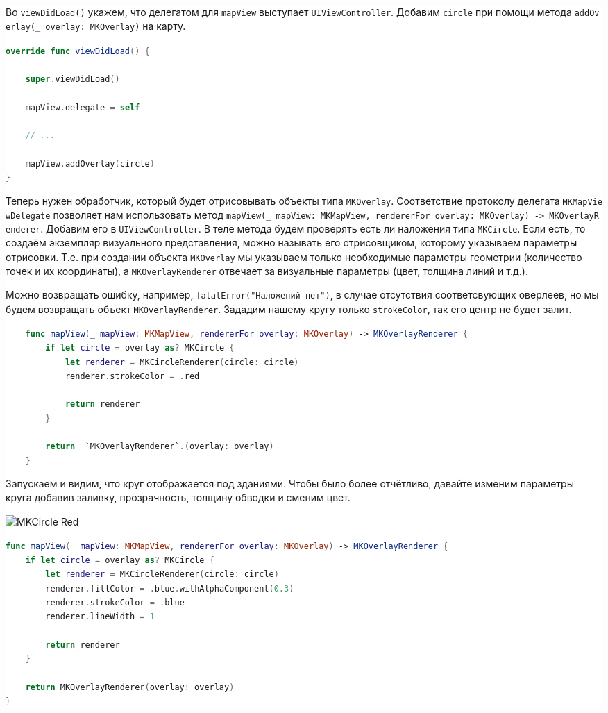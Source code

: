 Во `viewDidLoad()` укажем, что делегатом для `mapView` выступает `UIViewController`. Добавим `circle` при помощи метода `addOverlay(_ overlay: MKOverlay)` на карту.

```swift
override func viewDidLoad() {

    super.viewDidLoad()
    
    mapView.delegate = self
    
    // ...
    
    mapView.addOverlay(circle)
}
```

Теперь нужен обработчик, который будет отрисовывать объекты типа `MKOverlay`. Соответствие протоколу делегата `MKMapViewDelegate` позволяет нам использовать метод `mapView(_ mapView: MKMapView, rendererFor overlay: MKOverlay) -> MKOverlayRenderer`. Добавим его в `UIViewController`. В теле метода будем проверять есть ли наложения типа `MKCircle`. Если есть, то создаём экземпляр визуального представления, можно называть его отрисовщиком, которому указываем параметры отрисовки. Т.е. при создании объекта `MKOverlay` мы указываем только необходимые параметры геометрии (количество точек и их координаты), а `MKOverlayRenderer` отвечает за визуальные параметры (цвет, толщина линий и т.д.).

Можно возвращать ошибку, например, `fatalError("Наложений нет")`, в случае отсутствия соответсвующих оверлеев, но мы будем возвращать объект `MKOverlayRenderer`. Зададим нашему кругу только `strokeColor`, так его центр не будет залит.

```swift
    func mapView(_ mapView: MKMapView, rendererFor overlay: MKOverlay) -> MKOverlayRenderer {
        if let circle = overlay as? MKCircle {
            let renderer = MKCircleRenderer(circle: circle)
            renderer.strokeColor = .red
            
            return renderer
        }
        
        return  `MKOverlayRenderer`.(overlay: overlay)
    }
```

Запускаем и видим, что круг отображается под зданиями. Чтобы было более отчётливо, давайте изменим параметры круга добавив заливку, прозрачность, толщину обводки и сменим цвет.

![MKCircle Red](https://cdn.sparrowcode.io/tutorials/mapkit/circle-red.png)

```swift
func mapView(_ mapView: MKMapView, rendererFor overlay: MKOverlay) -> MKOverlayRenderer {
    if let circle = overlay as? MKCircle {
        let renderer = MKCircleRenderer(circle: circle)
        renderer.fillColor = .blue.withAlphaComponent(0.3)
        renderer.strokeColor = .blue
        renderer.lineWidth = 1
        
        return renderer
    }
    
    return MKOverlayRenderer(overlay: overlay)
}
```
